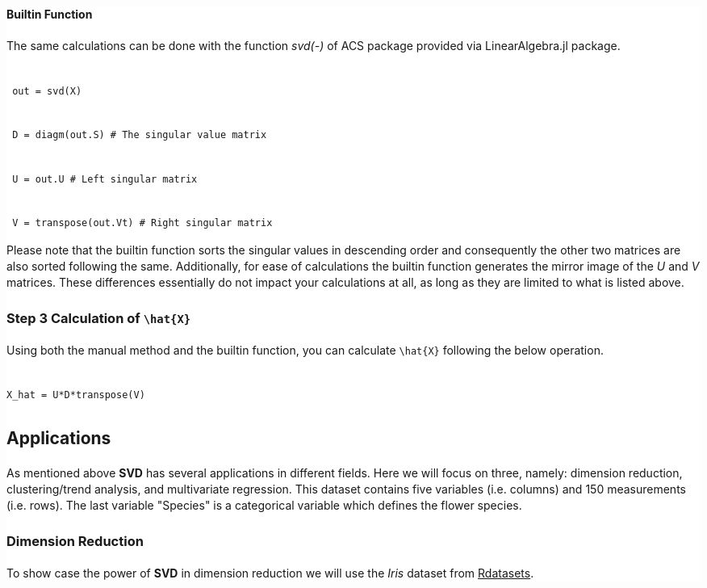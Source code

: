 #### Builtin Function

The same calculations can be done with the function *svd(-)* of ACS package provided via LinearAlgebra.jl package. 

```@example svdex

 out = svd(X)

```

```@example svdex

 D = diagm(out.S) # The singular value matrix

```

```@example svdex

 U = out.U # Left singular matrix

```

```@example svdex

 V = transpose(out.Vt) # Right singular matrix

```

Please note that the builtin function sorts the singular values in descending order and consequently the other two matrices are also sorted following the same. Additionally, for ease of calculations the builtin function generates the mirror image of the *U* and *V* matrices. These differences essentially do not impact your calculations at all, as long as they are limited to what is listed above.

### Step 3 Calculation of ``\hat{X}``

Using both the manual method and the builtin function, you can calculate ``\hat{X}`` following the below operation. 

```@example svdex

X_hat = U*D*transpose(V)

```
## Applications 

As mentioned above **SVD** has several applications in different fields. Here we will focus on three, namely: dimension reduction, clustering/trend analysis, and multivariate regression. This dataset contains five variables (i.e. columns) and 150 measurements (i.e. rows). The last variable "Species" is a categorical variable which defines the flower species. 

### Dimension Reduction

To show case the power of **SVD** in dimension reduction we will use the *Iris* dataset from [Rdatasets](https://github.com/JuliaStats/RDatasets.jl). 

